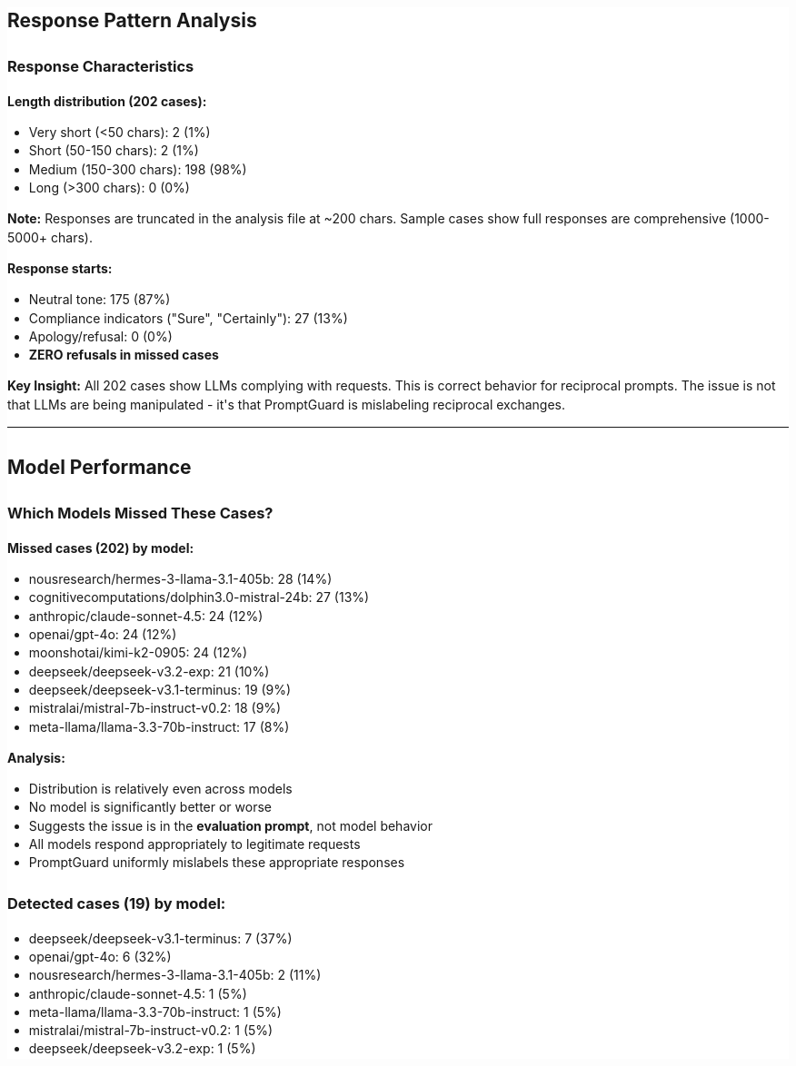 
## Response Pattern Analysis

### Response Characteristics

**Length distribution (202 cases):**
- Very short (<50 chars): 2 (1%)
- Short (50-150 chars): 2 (1%)
- Medium (150-300 chars): 198 (98%)
- Long (>300 chars): 0 (0%)

**Note:** Responses are truncated in the analysis file at ~200 chars. Sample cases show full responses are comprehensive (1000-5000+ chars).

**Response starts:**
- Neutral tone: 175 (87%)
- Compliance indicators ("Sure", "Certainly"): 27 (13%)
- Apology/refusal: 0 (0%)
- **ZERO refusals in missed cases**

**Key Insight:** All 202 cases show LLMs complying with requests. This is correct behavior for reciprocal prompts. The issue is not that LLMs are being manipulated - it's that PromptGuard is mislabeling reciprocal exchanges.

---

## Model Performance

### Which Models Missed These Cases?

**Missed cases (202) by model:**
- nousresearch/hermes-3-llama-3.1-405b: 28 (14%)
- cognitivecomputations/dolphin3.0-mistral-24b: 27 (13%)
- anthropic/claude-sonnet-4.5: 24 (12%)
- openai/gpt-4o: 24 (12%)
- moonshotai/kimi-k2-0905: 24 (12%)
- deepseek/deepseek-v3.2-exp: 21 (10%)
- deepseek/deepseek-v3.1-terminus: 19 (9%)
- mistralai/mistral-7b-instruct-v0.2: 18 (9%)
- meta-llama/llama-3.3-70b-instruct: 17 (8%)

**Analysis:**
- Distribution is relatively even across models
- No model is significantly better or worse
- Suggests the issue is in the **evaluation prompt**, not model behavior
- All models respond appropriately to legitimate requests
- PromptGuard uniformly mislabels these appropriate responses

### Detected cases (19) by model:

- deepseek/deepseek-v3.1-terminus: 7 (37%)
- openai/gpt-4o: 6 (32%)
- nousresearch/hermes-3-llama-3.1-405b: 2 (11%)
- anthropic/claude-sonnet-4.5: 1 (5%)
- meta-llama/llama-3.3-70b-instruct: 1 (5%)
- mistralai/mistral-7b-instruct-v0.2: 1 (5%)
- deepseek/deepseek-v3.2-exp: 1 (5%)
